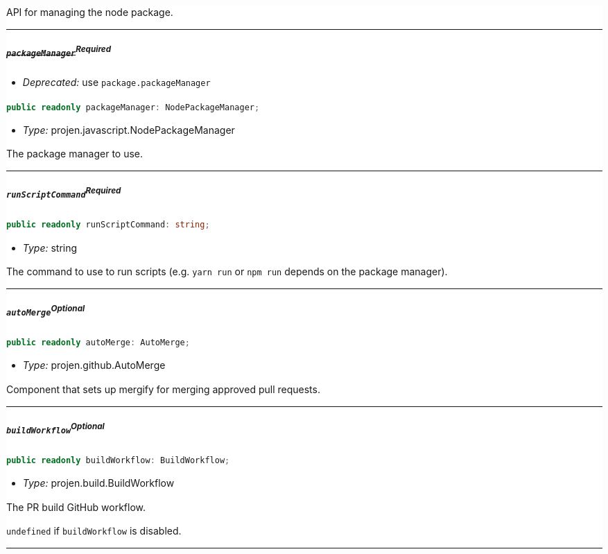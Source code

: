 API for managing the node package.

---

##### ~~`packageManager`~~<sup>Required</sup> <a name="packageManager" id="marcio-test-pj.MarcioTestPj.property.packageManager"></a>

- *Deprecated:* use `package.packageManager`

```typescript
public readonly packageManager: NodePackageManager;
```

- *Type:* projen.javascript.NodePackageManager

The package manager to use.

---

##### `runScriptCommand`<sup>Required</sup> <a name="runScriptCommand" id="marcio-test-pj.MarcioTestPj.property.runScriptCommand"></a>

```typescript
public readonly runScriptCommand: string;
```

- *Type:* string

The command to use to run scripts (e.g. `yarn run` or `npm run` depends on the package manager).

---

##### `autoMerge`<sup>Optional</sup> <a name="autoMerge" id="marcio-test-pj.MarcioTestPj.property.autoMerge"></a>

```typescript
public readonly autoMerge: AutoMerge;
```

- *Type:* projen.github.AutoMerge

Component that sets up mergify for merging approved pull requests.

---

##### `buildWorkflow`<sup>Optional</sup> <a name="buildWorkflow" id="marcio-test-pj.MarcioTestPj.property.buildWorkflow"></a>

```typescript
public readonly buildWorkflow: BuildWorkflow;
```

- *Type:* projen.build.BuildWorkflow

The PR build GitHub workflow.

`undefined` if `buildWorkflow` is disabled.

---